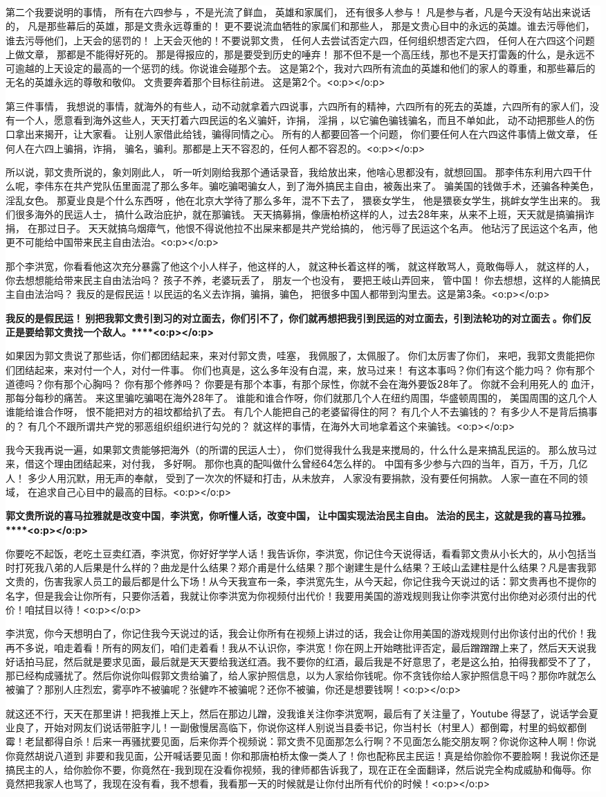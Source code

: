 

第二个我要说明的事情， 所有在六四参与 ，不是光流了鲜血， 英雄和家属们， 还有很多人参与！ 凡是参与者，凡是今天没有站出来说话的， 凡是那些幕后的英雄，那是文贵永远尊重的！ 更不要说流血牺牲的家属们和那些人， 那是文贵心目中的永远的英雄。谁去污辱他们，谁去污辱他们，上天会的惩罚的！ 上天会灭他的！不要说郭文贵， 任何人去尝试否定六四，任何组织想否定六四， 任何人在六四这个问题上做文章， 那都是不能得好死的。 那是得报应的，那是要受到历史的唾弃！ 那不但不是一个高压线，那也不是天打雷轰的什么，是永远不可逾越的上天设定的最高的一个惩罚的线。你说谁会碰那个去。 这是第2个，我对六四所有流血的英雄和他们的家人的尊重，和那些幕后的无名的英雄永远的尊敬和敬仰。 文贵要奔着那个目标往前进。 这是第2个。<o:p></o:p>



第三件事情， 我想说的事情，就海外的有些人，动不动就拿着六四说事，六四所有的精神，六四所有的死去的英雄，六四所有的家人们，没有一个人，愿意看到海外这些人，天天打着六四民运的名义骗奸，诈捐， 淫捐 ，以它骗色骗钱骗名，而且不单如此， 动不动把那些人的伤口拿出来揭开，让大家看。 让别人家借此给钱，骗得同情之心。 所有的人都要回答一个问题， 你们要任何人在六四这件事情上做文章， 任何人在六四上骗捐，诈捐， 骗名，骗利。那都是上天不容忍的，任何人都不容忍的。<o:p></o:p>



所以说，郭文贵所说的，象刘刚此人， 听一听刘刚给我那个通话录音，我给放出来，他啥心思都没有，就想回国。 那李伟东利用六四干什么呢，李伟东在共产党队伍里面混了那么多年。骗吃骗喝骗女人，到了海外搞民主自由，被轰出来了。 骗美国的钱做手术，还骗各种美色， 淫乱女色。 那夏业良是个什么东西呀 ，他在北京大学待了那么多年，混不下去了， 猥亵女学生， 他是猥亵女学生，挑衅女学生出来的。 我们很多海外的民运人士， 搞什么政治庇护，就在那骗钱。 天天搞募捐，像唐柏桥这样的人，过去28年来，从来不上班，天天就是搞骗捐诈捐， 在那过日子。 天天就搞乌烟瘴气，他恨不得说他拉不出屎来都是共产党给搞的， 他污辱了民运这个名声。 他玷污了民运这个名声，他更不可能给中国带来民主自由法治。<o:p></o:p>



那个李洪宽，你看看他这次充分暴露了他这个小人样子，他这样的人， 就这种长着这样的嘴， 就这样敢骂人，竟敢侮辱人， 就这样的人，你去想想能给带来民主自由法治吗？ 孩子不养，老婆玩丢了， 朋友一个也没有， 要把王岐山弄回来， 管中国！ 你去想想，这样的人能搞民主自由法治吗？ 我反的是假民运！以民运的名义去诈捐，骗捐，骗色， 把很多中国人都带到沟里去。这是第3条。<o:p></o:p>



**我反的是假民运！ 别把我郭文贵引到习的对立面去，你们引不了，你们就再想把我引到民运的对立面去，引到法轮功的对立面去 。你们反正是要给郭文贵找一个敌人。****<o:p></o:p>**



如果因为郭文贵说了那些话，你们都团结起来，来对付郭文贵，哇塞， 我佩服了，太佩服了。 你们太厉害了你们， 来吧，我郭文贵能把你们团结起来，来对付一个人，对付一件事。 你们也真是，这么多年没有白混，来，放马过来！ 有这本事吗？你们有这个能力吗？ 你有那个道德吗？你有那个心胸吗？ 你有那个修养吗？ 你要是有那个本事，有那个尿性，你就不会在海外要饭28年了。 你就不会利用死人的 血汗， 那每分每秒的痛苦。 来这里骗吃骗喝在海外28年了。 谁能和谁合作呀，你们就那几个人在纽约周围，华盛顿周围的， 美国周围的这几个人 谁能给谁合作呀， 恨不能把对方的祖坟都给扒了去。 有几个人能把自己的老婆留得住的阿？ 有几个人不去骗钱的？ 有多少人不是背后搞事的？ 有几个不跟所谓共产党的邪恶组织组织进行勾兑的？ 就这样的事情，在海外大司地拿着这个来骗钱。<o:p></o:p>



我今天我再说一遍，如果郭文贵能够把海外（的所谓的民运人士）， 你们觉得我什么我是来搅局的，什么什么是来搞乱民运的。 那么放马过来，借这个理由团结起来，对付我， 多好啊。 那你也真的配叫做什么曾经64怎么样的。 中国有多少参与六四的当年，百万，千万，几亿人！ 多少人用沉默，用无声的奉献， 受到了一次次的怀疑和打击，从未放弃， 人家没有要捐款，没有要任何捐款。 人家一直在不同的领域， 在追求自己心目中的最高的目标。<o:p></o:p>



**郭文贵所说的喜马拉雅就是改变中国**，**李洪宽，你听懂人话，改变中国， 让中国实现法治民主自由。 法治的民主，这就是我的喜马拉雅。****<o:p></o:p>**



你要吃不起饭，老吃土豆卖红酒，李洪宽，你好好学学人话！我告诉你，李洪宽，你记住今天说得话，看看郭文贵从小长大的，从小包括当时打死我八弟的人后果是什么样的？曲龙是什么结果？郑介甫是什么结果？那个谢建生是什么结果？王岐山孟建柱是什么结果？凡是害我郭文贵的，伤害我家人员工的最后都是什么下场！从今天我宣布一条，李洪宽先生，从今天起，你记住我今天说过的话：郭文贵再也不提你的名字，但是我会让你所有，只要你活着，我就让你李洪宽为你视频付出代价！我要用美国的游戏规则我让你李洪宽付出你绝对必须付出的代价！咱拭目以待！<o:p></o:p>



李洪宽，你今天想明白了，你记住我今天说过的话，我会让你所有在视频上讲过的话，我会让你用美国的游戏规则付出你该付出的代价！我再不多说，咱走着看！所有的网友们，咱们走着看！我从不认识你，李洪宽！你在网上开始瞎批评否定，最后蹭蹭蹭上来了，然后天天说我好话拍马屁，然后就是要求见面，最后就是天天要给我送红酒。我不要你的红酒，最后我是不好意思了，老是这么拍，拍得我都受不了了，那已经构成骚扰了。然后你说你叫假郭文贵给骗了，给人家护照信息，以为人家给你钱呢。你不贪钱你给人家护照信息干吗？那你咋就怎么被骗了？那别人庄烈宏，雾亭咋不被骗呢？张健咋不被骗呢？还你不被骗，你还是想要钱啊！<o:p></o:p>



就这还不行，天天在那里讲！把我推上天上，然后在那边儿蹭，没我谁关注你李洪宽啊，最后有了关注量了，Youtube 得瑟了，说话学会夏业良了，开始对网友们说话带脏字儿！一副傲慢居高临下，你说你这样人别说当县委书记，你当村长（村里人）都倒霉，村里的蚂蚁都倒霉！老鼠都得自杀！后来一再骚扰要见面，后来你弄个视频说：郭文贵不见面那怎么行啊？不见面怎么能交朋友啊？你说你这种人啊！你说你竟然胡说八道到 非要和我见面，公开喊话要见面！你和那唐柏桥太像一类人了！你也配称民主民运！真是给你脸你不要脸啊！我说你还是搞民主的人，给你脸你不要，你竟然在-我到现在没看你视频，我的律师都告诉我了，现在正在全面翻译，然后说完全构成威胁和侮辱。你竟然把我家人也骂了，我现在没有看，我不想看，我看那一天的时候就是让你付出所有代价的时候！<o:p></o:p>

